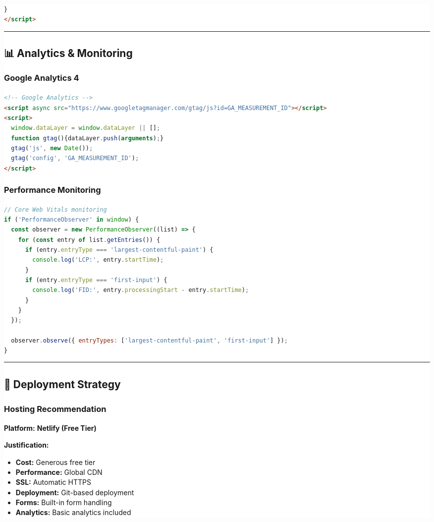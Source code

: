 ```html
}
</script>
```

---

## 📊 Analytics & Monitoring

### Google Analytics 4
```html
<!-- Google Analytics -->
<script async src="https://www.googletagmanager.com/gtag/js?id=GA_MEASUREMENT_ID"></script>
<script>
  window.dataLayer = window.dataLayer || [];
  function gtag(){dataLayer.push(arguments);}
  gtag('js', new Date());
  gtag('config', 'GA_MEASUREMENT_ID');
</script>
```

### Performance Monitoring
```javascript
// Core Web Vitals monitoring
if ('PerformanceObserver' in window) {
  const observer = new PerformanceObserver((list) => {
    for (const entry of list.getEntries()) {
      if (entry.entryType === 'largest-contentful-paint') {
        console.log('LCP:', entry.startTime);
      }
      if (entry.entryType === 'first-input') {
        console.log('FID:', entry.processingStart - entry.startTime);
      }
    }
  });
  
  observer.observe({ entryTypes: ['largest-contentful-paint', 'first-input'] });
}
```

---

## 🚀 Deployment Strategy

### Hosting Recommendation
**Platform:** **Netlify (Free Tier)**

**Justification:**
- **Cost:** Generous free tier
- **Performance:** Global CDN
- **SSL:** Automatic HTTPS
- **Deployment:** Git-based deployment
- **Forms:** Built-in form handling
- **Analytics:** Basic analytics included
